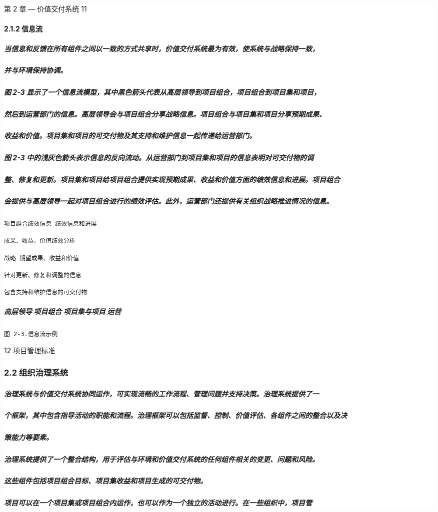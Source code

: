 第 2 章 — 价值交付系统 11

#### 2.1.2 信息流

##### 当信息和反馈在所有组件之间以一致的方式共享时，价值交付系统最为有效，使系统与战略保持一致，

##### 并与环境保持协调。

##### 图 2-3 显示了一个信息流模型，其中黑色箭头代表从高层领导到项目组合，项目组合到项目集和项目，

##### 然后到运营部门的信息。高层领导会与项目组合分享战略信息。项目组合与项目集和项目分享预期成果、

##### 收益和价值。项目集和项目的可交付物及其支持和维护信息一起传递给运营部门。

##### 图 2-3 中的浅灰色箭头表示信息的反向流动。从运营部门到项目集和项目的信息表明对可交付物的调

##### 整、修复和更新。项目集和项目给项目组合提供实现预期成果、收益和价值方面的绩效信息和进展。项目组合

##### 会提供与高层领导一起对项目组合进行的绩效评估。此外，运营部门还提供有关组织战略推进情况的信息。

```
项目组合绩效信息 绩效信息和进展
```
```
成果、收益、价值绩效分析
```
```
战略 期望成果、收益和价值
```
```
针对更新、修复和调整的信息
```
```
包含支持和维护信息的可交付物
```
##### 高层领导 项目组合 项目集与项目 运营

```
图 2-3.信息流示例
```

12 项目管理标准

### 2.2 组织治理系统

##### 治理系统与价值交付系统协同运作，可实现流畅的工作流程、管理问题并支持决策。治理系统提供了一

##### 个框架，其中包含指导活动的职能和流程。治理框架可以包括监督、控制、价值评估、各组件之间的整合以及决

##### 策能力等要素。

##### 治理系统提供了一个整合结构，用于评估与环境和价值交付系统的任何组件相关的变更、问题和风险。

##### 这些组件包括项目组合目标、项目集收益和项目生成的可交付物。

##### 项目可以在一个项目集或项目组合内运作，也可以作为一个独立的活动进行。在一些组织中，项目管

